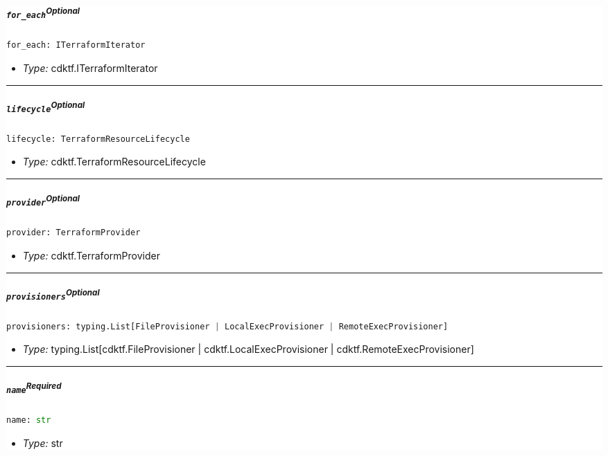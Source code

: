 
##### `for_each`<sup>Optional</sup> <a name="for_each" id="@cdktf/provider-datadog.serviceLevelObjective.ServiceLevelObjectiveConfig.property.forEach"></a>

```python
for_each: ITerraformIterator
```

- *Type:* cdktf.ITerraformIterator

---

##### `lifecycle`<sup>Optional</sup> <a name="lifecycle" id="@cdktf/provider-datadog.serviceLevelObjective.ServiceLevelObjectiveConfig.property.lifecycle"></a>

```python
lifecycle: TerraformResourceLifecycle
```

- *Type:* cdktf.TerraformResourceLifecycle

---

##### `provider`<sup>Optional</sup> <a name="provider" id="@cdktf/provider-datadog.serviceLevelObjective.ServiceLevelObjectiveConfig.property.provider"></a>

```python
provider: TerraformProvider
```

- *Type:* cdktf.TerraformProvider

---

##### `provisioners`<sup>Optional</sup> <a name="provisioners" id="@cdktf/provider-datadog.serviceLevelObjective.ServiceLevelObjectiveConfig.property.provisioners"></a>

```python
provisioners: typing.List[FileProvisioner | LocalExecProvisioner | RemoteExecProvisioner]
```

- *Type:* typing.List[cdktf.FileProvisioner | cdktf.LocalExecProvisioner | cdktf.RemoteExecProvisioner]

---

##### `name`<sup>Required</sup> <a name="name" id="@cdktf/provider-datadog.serviceLevelObjective.ServiceLevelObjectiveConfig.property.name"></a>

```python
name: str
```

- *Type:* str

